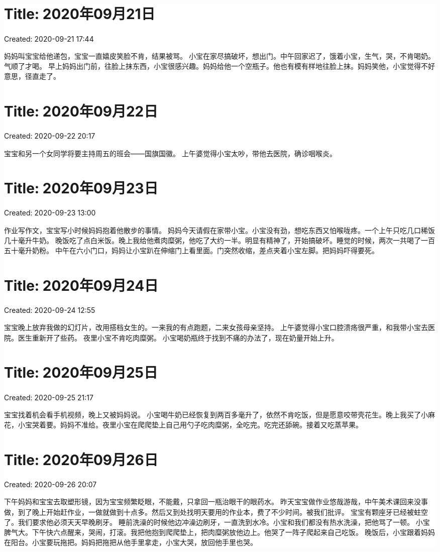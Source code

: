 # Title: 2020年09月21日
Created: 2020-09-21 17:44


妈妈叫宝宝给他递包，宝宝一直嬉皮笑脸不肯，结果被骂。
小宝在家尽搞破坏，想出门。中午回家迟了，饿着小宝，生气，哭，不肯喝奶。气顺了才喝。
早上妈妈出门前，往脸上抹东西，小宝很感兴趣。妈妈给他一个空瓶子。他也有模有样地往脸上抹。妈妈笑他，小宝觉得不好意思，径直走了。

# Title: 2020年09月22日
Created: 2020-09-22 20:17


宝宝和另一个女同学将要主持周五的班会——国旗国徽。
上午婆觉得小宝太吵，带他去医院，确诊咽喉炎。

# Title: 2020年09月23日
Created: 2020-09-23 13:00


作业写作文，宝宝写小时候妈妈抱着他散步的事情。
妈妈今天请假在家带小宝。小宝没有劲，想吃东西又怕喉咙疼。一个上午只吃几口稀饭几十毫升牛奶。
晚饭吃了点白米饭。晚上我给他煮肉糜粥，他吃了大约一半。明显有精神了，开始搞破坏。睡觉的时候，两次一共喝了一百五十毫升奶粉。
中午在六小门口，妈妈让小宝趴在伸缩门上看里面。门突然收缩，差点夹着小宝左脚。把妈妈吓得要死。

# Title: 2020年09月24日
Created: 2020-09-24 12:55


宝宝晚上放弃我做的幻灯片，改用搭档女生的。一来我的有点跑题，二来女孩母亲坚持。
上午婆觉得小宝口腔溃疡很严重，和我带小宝去医院。医生重新开了些药。
夜里小宝不肯吃肉糜粥。
小宝喝奶瓶终于找到不痛的办法了，现在奶量开始上升。

# Title: 2020年09月25日
Created: 2020-09-25 21:17


宝宝找着机会看手机视频，晚上又被妈妈说。
小宝喝牛奶已经恢复到两百多毫升了，依然不肯吃饭，但是愿意咬带壳花生。晚上我买了小麻花，小宝哭着要。妈妈不准给。夜里小宝在爬爬垫上自己用勺子吃肉糜粥，全吃完。吃完还舔碗。接着又吃蒸苹果。

# Title: 2020年09月26日
Created: 2020-09-26 20:07


下午妈妈和宝宝去取塑形镜，因为宝宝频繁眨眼，不能戴，只拿回一瓶治眼干的眼药水。
昨天宝宝做作业悠哉游哉，中午美术课回来没事做，到了晚上开始赶作业，一做就做到十点多。然后又到处找明天要用的作业本，费了不少时间。被我们批评。
宝宝有颗座牙已经被蛀空了。我们要求他必须天天早晚刷牙。
睡前洗澡的时候他边冲澡边刷牙，一直洗到水冷。小宝和我们都没有热水洗澡，把他骂了一顿。
小宝脾气大。下午快六点醒来，哭闹，打滚。我把他抱到爬爬垫上，把肉糜粥放他边上。他哭了一阵子爬起来自己吃饭。
晚饭后，小宝跟着妈妈在阳台。小宝要玩拖把。妈妈把拖把从他手里拿走，小宝大哭，放回他手里也哭。
